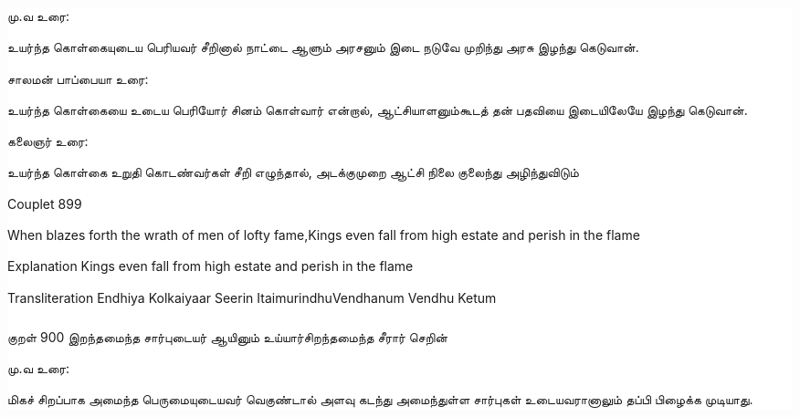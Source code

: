

மு.வ உரை:

உயர்ந்த கொள்கையுடைய பெரியவர் சீறினால் நாட்டை ஆளும் அரசனும் இடை நடுவே முறிந்து அரசு இழந்து கெடுவான்.




சாலமன் பாப்பையா உரை:

உயர்ந்த கொள்கையை உடைய பெரியோர் சினம் கொள்வார் என்றால், ஆட்சியாளனும்கூடத் தன் பதவியை இடையிலேயே இழந்து கெடுவான்.




கலைஞர் உரை:

உயர்ந்த கொள்கை உறுதி கொடண்வர்கள் சீறி எழுந்தால், அடக்குமுறை ஆட்சி நிலை குலைந்து அழிந்துவிடும்




Couplet
899


When blazes forth the wrath of men of lofty fame,Kings even fall from high estate and perish in the flame




Explanation
Kings even fall from high estate and perish in the flame




Transliteration
Endhiya Kolkaiyaar  Seerin  ItaimurindhuVendhanum  Vendhu  Ketum




###













குறள்
900
 இறந்தமைந்த சார்புடையர் ஆயினும் உய்யார்சிறந்தமைந்த சீரார் செறின்




மு.வ உரை:

மிகச் சிறப்பாக அமைந்த பெருமையுடையவர் வெகுண்டால் அளவு கடந்து அமைந்துள்ள சார்புகள் உடையவரானாலும் தப்பி பிழைக்க முடியாது.


